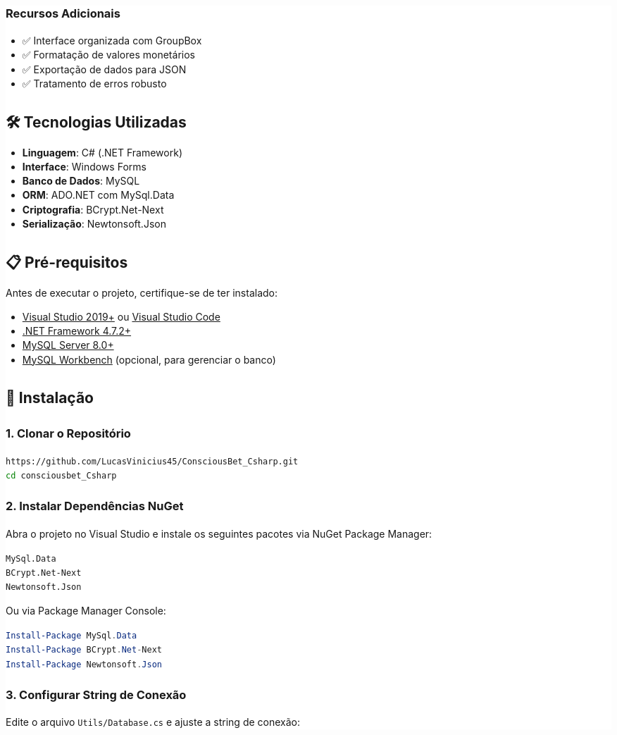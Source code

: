 ### Recursos Adicionais
- ✅ Interface organizada com GroupBox
- ✅ Formatação de valores monetários
- ✅ Exportação de dados para JSON
- ✅ Tratamento de erros robusto

## 🛠 Tecnologias Utilizadas

- **Linguagem**: C# (.NET Framework)
- **Interface**: Windows Forms
- **Banco de Dados**: MySQL
- **ORM**: ADO.NET com MySql.Data
- **Criptografia**: BCrypt.Net-Next
- **Serialização**: Newtonsoft.Json

## 📋 Pré-requisitos

Antes de executar o projeto, certifique-se de ter instalado:

- [Visual Studio 2019+](https://visualstudio.microsoft.com/) ou [Visual Studio Code](https://code.visualstudio.com/)
- [.NET Framework 4.7.2+](https://dotnet.microsoft.com/download/dotnet-framework)
- [MySQL Server 8.0+](https://dev.mysql.com/downloads/mysql/)
- [MySQL Workbench](https://dev.mysql.com/downloads/workbench/) (opcional, para gerenciar o banco)

## 🚀 Instalação

### 1. Clonar o Repositório
```bash
https://github.com/LucasVinicius45/ConsciousBet_Csharp.git
cd consciousbet_Csharp
```

### 2. Instalar Dependências NuGet
Abra o projeto no Visual Studio e instale os seguintes pacotes via NuGet Package Manager:

```
MySql.Data
BCrypt.Net-Next
Newtonsoft.Json
```

Ou via Package Manager Console:
```powershell
Install-Package MySql.Data
Install-Package BCrypt.Net-Next
Install-Package Newtonsoft.Json
```

### 3. Configurar String de Conexão
Edite o arquivo `Utils/Database.cs` e ajuste a string de conexão:
